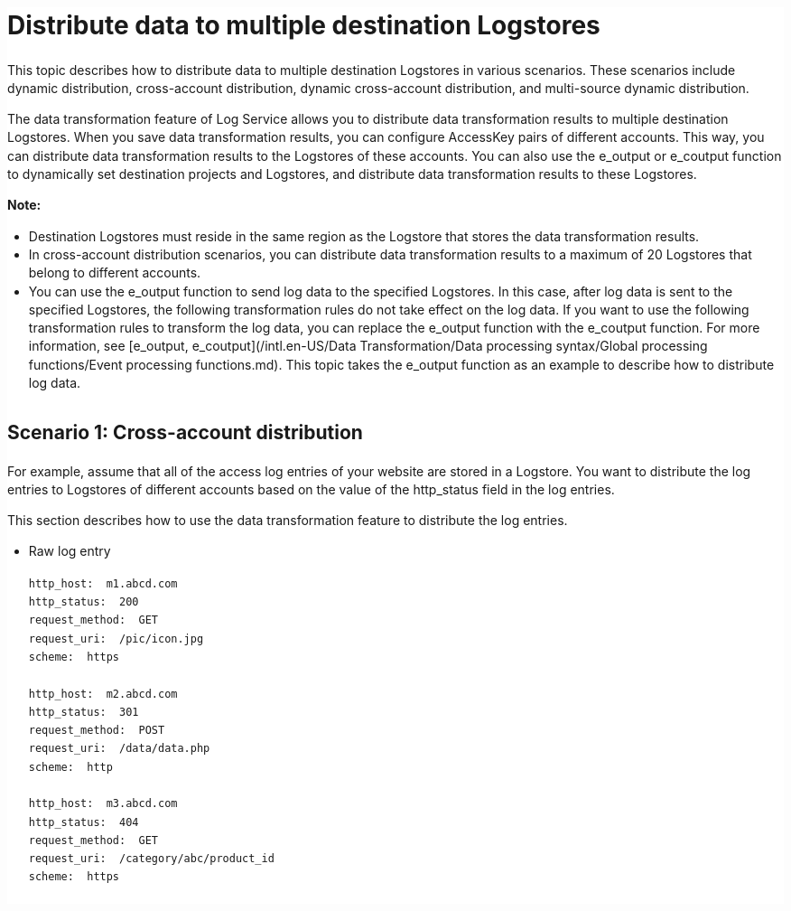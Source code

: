 # Distribute data to multiple destination Logstores

This topic describes how to distribute data to multiple destination Logstores in various scenarios. These scenarios include dynamic distribution, cross-account distribution, dynamic cross-account distribution, and multi-source dynamic distribution.

The data transformation feature of Log Service allows you to distribute data transformation results to multiple destination Logstores. When you save data transformation results, you can configure AccessKey pairs of different accounts. This way, you can distribute data transformation results to the Logstores of these accounts. You can also use the e\_output or e\_coutput function to dynamically set destination projects and Logstores, and distribute data transformation results to these Logstores.

**Note:**

-   Destination Logstores must reside in the same region as the Logstore that stores the data transformation results.
-   In cross-account distribution scenarios, you can distribute data transformation results to a maximum of 20 Logstores that belong to different accounts.
-   You can use the e\_output function to send log data to the specified Logstores. In this case, after log data is sent to the specified Logstores, the following transformation rules do not take effect on the log data. If you want to use the following transformation rules to transform the log data, you can replace the e\_output function with the e\_coutput function. For more information, see [e\_output, e\_coutput](/intl.en-US/Data Transformation/Data processing syntax/Global processing functions/Event processing functions.md). This topic takes the e\_output function as an example to describe how to distribute log data.

## Scenario 1: Cross-account distribution

For example, assume that all of the access log entries of your website are stored in a Logstore. You want to distribute the log entries to Logstores of different accounts based on the value of the http\_status field in the log entries.

This section describes how to use the data transformation feature to distribute the log entries.

-   Raw log entry

    ```
    http_host:  m1.abcd.com
    http_status:  200
    request_method:  GET
    request_uri:  /pic/icon.jpg
    scheme:  https
    
    http_host:  m2.abcd.com
    http_status:  301
    request_method:  POST
    request_uri:  /data/data.php
    scheme:  http
    
    http_host:  m3.abcd.com
    http_status:  404
    request_method:  GET
    request_uri:  /category/abc/product_id
    scheme:  https
    